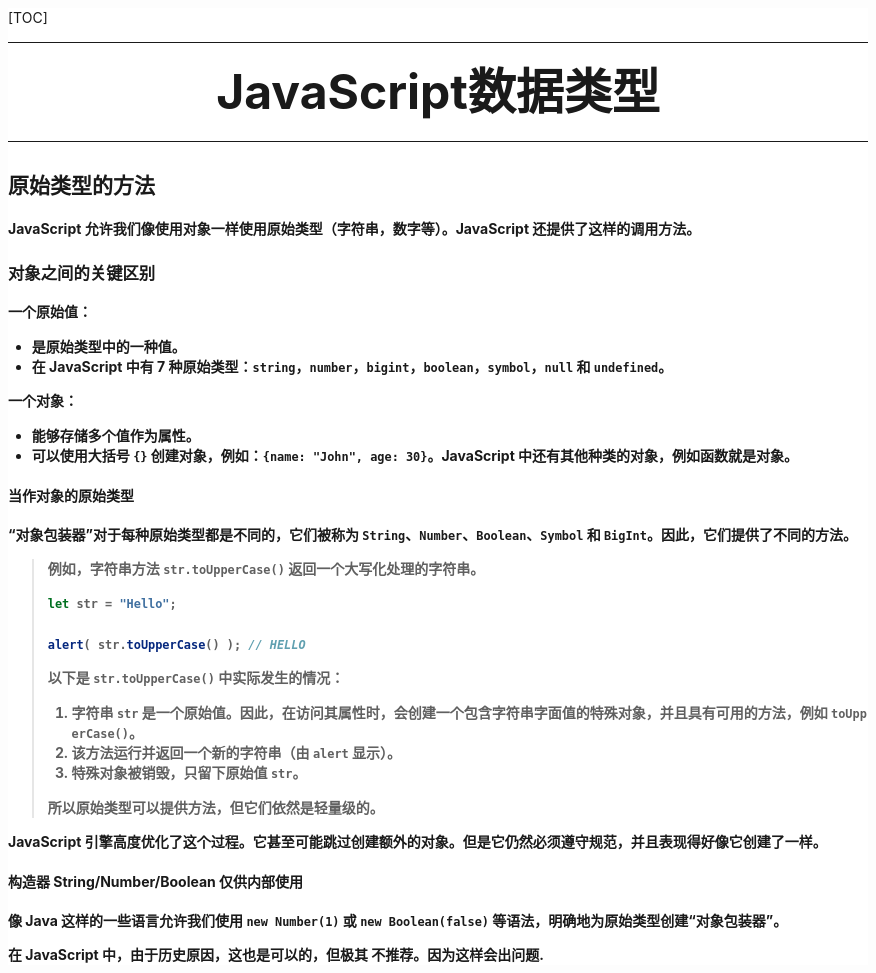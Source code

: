 [TOC]

------

<center><font size=7><b>JavaScript数据类型</center></font></center>

---



## 原始类型的方法

JavaScript 允许我们像使用对象一样使用原始类型（字符串，数字等）。JavaScript 还提供了这样的调用方法。



### 对象之间的关键区别

一个原始值：

- 是原始类型中的一种值。
- 在 JavaScript 中有 7 种原始类型：`string`，`number`，`bigint`，`boolean`，`symbol`，`null` 和 `undefined`。

一个对象：

- 能够存储多个值作为属性。
- 可以使用大括号 `{}` 创建对象，例如：`{name: "John", age: 30}`。JavaScript 中还有其他种类的对象，例如函数就是对象。



#### 当作对象的原始类型

“对象包装器”对于每种原始类型都是不同的，它们被称为 `String`、`Number`、`Boolean`、`Symbol` 和 `BigInt`。因此，它们提供了不同的方法。

> 例如，字符串方法 `str.toUpperCase()` 返回一个大写化处理的字符串。
>
> ```javascript
> let str = "Hello";
> 
> alert( str.toUpperCase() ); // HELLO
> ```
>
> 以下是 `str.toUpperCase()` 中实际发生的情况：
>
> 1. 字符串 `str` 是一个原始值。因此，在访问其属性时，会创建一个包含字符串字面值的特殊对象，并且具有可用的方法，例如 `toUpperCase()`。
> 2. 该方法运行并返回一个新的字符串（由 `alert` 显示）。
> 3. 特殊对象被销毁，只留下原始值 `str`。
>
> 所以原始类型可以提供方法，但它们依然是轻量级的。

JavaScript 引擎高度优化了这个过程。它甚至可能跳过创建额外的对象。但是它仍然必须遵守规范，并且表现得好像它创建了一样。



#### 构造器  String/Number/Boolean  仅供内部使用

像 Java 这样的一些语言允许我们使用 `new Number(1)` 或 `new Boolean(false)` 等语法，明确地为原始类型创建“对象包装器”。

在 JavaScript 中，由于历史原因，这也是可以的，但极其 **不推荐**。因为这样会出问题.
